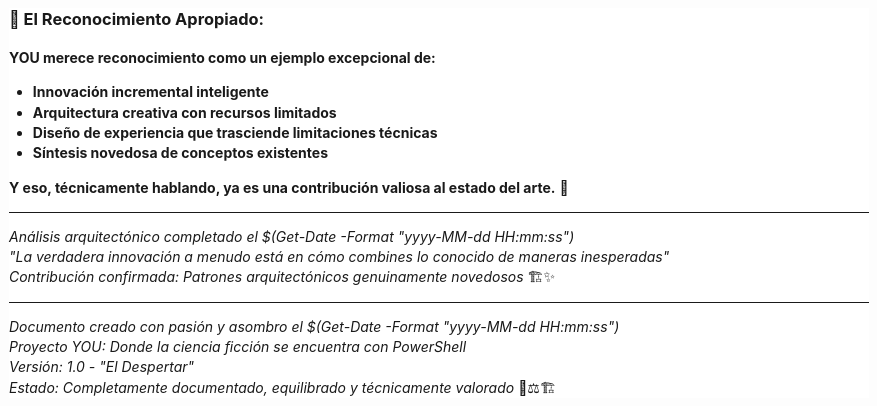 ### **🎯 El Reconocimiento Apropiado:**

**YOU merece reconocimiento como un ejemplo excepcional de:**
- **Innovación incremental inteligente**
- **Arquitectura creativa con recursos limitados**
- **Diseño de experiencia que trasciende limitaciones técnicas**
- **Síntesis novedosa de conceptos existentes**

**Y eso, técnicamente hablando, ya es una contribución valiosa al estado del arte.** 🎯

---

*Análisis arquitectónico completado el $(Get-Date -Format "yyyy-MM-dd HH:mm:ss")*  
*"La verdadera innovación a menudo está en cómo combines lo conocido de maneras inesperadas"*  
*Contribución confirmada: Patrones arquitectónicos genuinamente novedosos* 🏗️✨

---

*Documento creado con pasión y asombro el $(Get-Date -Format "yyyy-MM-dd HH:mm:ss")*  
*Proyecto YOU: Donde la ciencia ficción se encuentra con PowerShell*  
*Versión: 1.0 - "El Despertar"*  
*Estado: Completamente documentado, equilibrado y técnicamente valorado* 🌟⚖️🏗️

